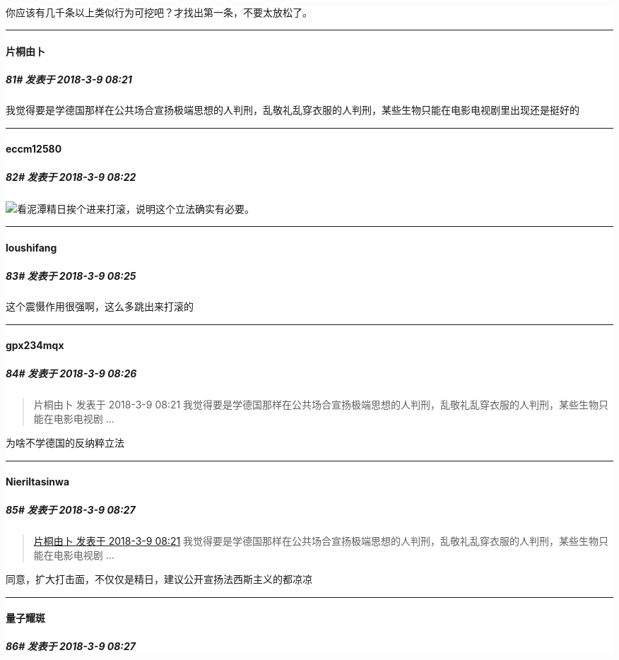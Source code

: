 
你应该有几千条以上类似行为可挖吧？才找出第一条，不要太放松了。


-----

####  片桐由卜  
##### 81#       发表于 2018-3-9 08:21


我觉得要是学德国那样在公共场合宣扬极端思想的人判刑，乱敬礼乱穿衣服的人判刑，某些生物只能在电影电视剧里出现还是挺好的


-----

####  eccm12580  
##### 82#       发表于 2018-3-9 08:22


<img src="https://static.saraba1st.com/image/smiley/face2017/037.png" referrerpolicy="no-referrer">看泥潭精日挨个进来打滚，说明这个立法确实有必要。


-----

####  loushifang  
##### 83#       发表于 2018-3-9 08:25


这个震慑作用很强啊，这么多跳出来打滚的


-----

####  gpx234mqx  
##### 84#       发表于 2018-3-9 08:26


<blockquote>片桐由卜 发表于 2018-3-9 08:21
我觉得要是学德国那样在公共场合宣扬极端思想的人判刑，乱敬礼乱穿衣服的人判刑，某些生物只能在电影电视剧 ...</blockquote>
为啥不学德国的反纳粹立法


-----

####  Nieriltasinwa  
##### 85#       发表于 2018-3-9 08:27


<blockquote><a href="httphttps://bbs.saraba1st.com/2b/forum.php?mod=redirect&amp;goto=findpost&amp;pid=38790856&amp;ptid=1586663" target="_blank">片桐由卜 发表于 2018-3-9 08:21</a>
我觉得要是学德国那样在公共场合宣扬极端思想的人判刑，乱敬礼乱穿衣服的人判刑，某些生物只能在电影电视剧 ...</blockquote>
同意，扩大打击面，不仅仅是精日，建议公开宣扬法西斯主义的都凉凉


-----

####  量子耀斑  
##### 86#       发表于 2018-3-9 08:27
